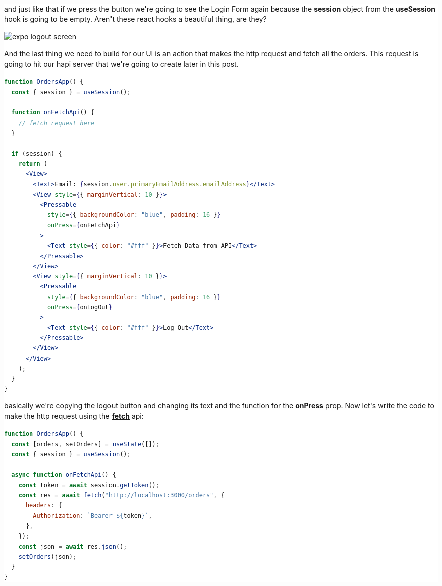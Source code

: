 and just like that if we press the button we're going to see the Login Form again because the **session** object from the **useSession** hook is going to be empty. Aren't these react hooks a beautiful thing, are they?

![expo logout screen](https://user-images.githubusercontent.com/461124/221272740-f0114c33-9b5b-4426-9475-e5e58216c879.PNG)

And the last thing we need to build for our UI is an action that makes the http request and fetch all the orders. This request is going to hit our hapi server that we're going to create later in this post.

```jsx
function OrdersApp() {
  const { session } = useSession();

  function onFetchApi() {
    // fetch request here
  }

  if (session) {
    return (
      <View>
        <Text>Email: {session.user.primaryEmailAddress.emailAddress}</Text>
        <View style={{ marginVertical: 10 }}>
          <Pressable
            style={{ backgroundColor: "blue", padding: 16 }}
            onPress={onFetchApi}
          >
            <Text style={{ color: "#fff" }}>Fetch Data from API</Text>
          </Pressable>
        </View>
        <View style={{ marginVertical: 10 }}>
          <Pressable
            style={{ backgroundColor: "blue", padding: 16 }}
            onPress={onLogOut}
          >
            <Text style={{ color: "#fff" }}>Log Out</Text>
          </Pressable>
        </View>
      </View>
    );
  }
}
```

basically we're copying the logout button and changing its text and the function for the **onPress** prop. Now let's write the code to make the http request using the **[fetch](https://developer.mozilla.org/es/docs/Web/API/Fetch_API/Using_Fetch)** api:

```jsx
function OrdersApp() {
  const [orders, setOrders] = useState([]);
  const { session } = useSession();

  async function onFetchApi() {
    const token = await session.getToken();
    const res = await fetch("http://localhost:3000/orders", {
      headers: {
        Authorization: `Bearer ${token}`,
      },
    });
    const json = await res.json();
    setOrders(json);
  }
}
```
